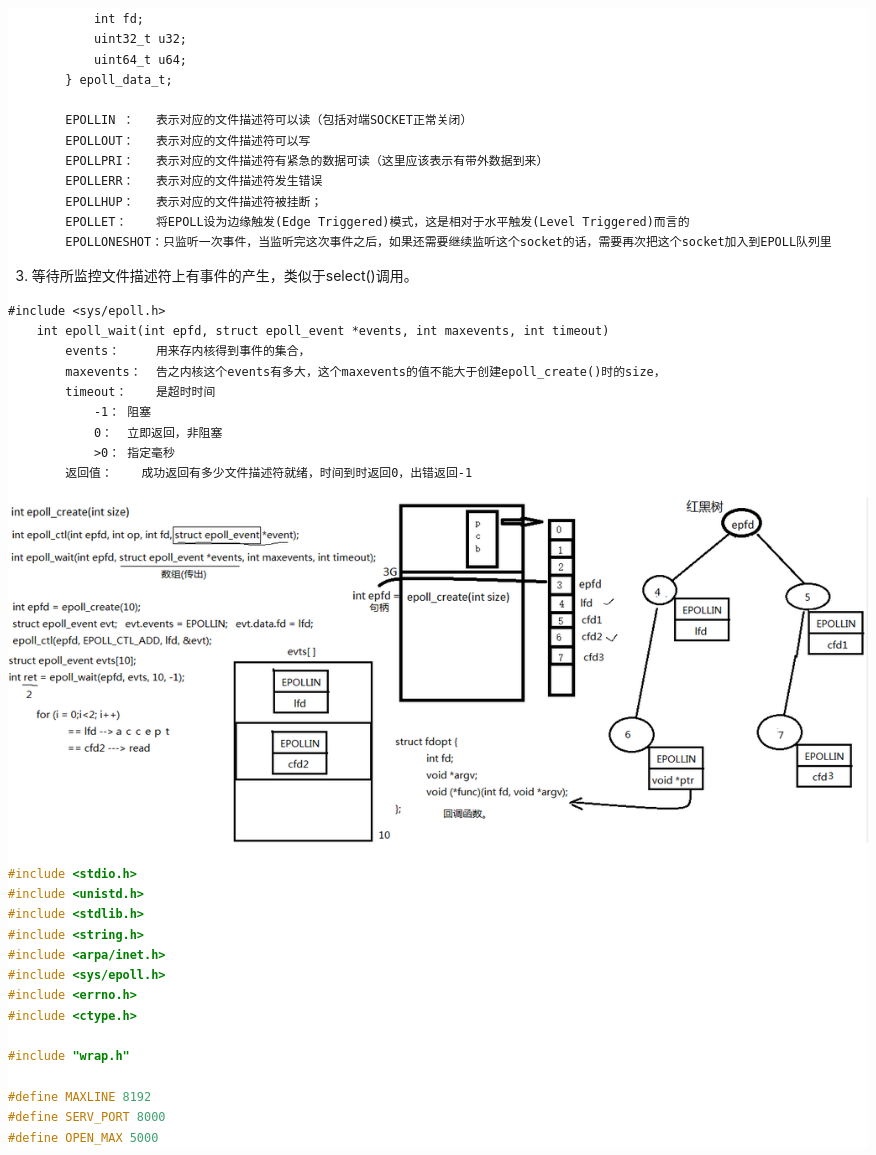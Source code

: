 ```
			int fd;
			uint32_t u32;
			uint64_t u64;
		} epoll_data_t;

		EPOLLIN ：	表示对应的文件描述符可以读（包括对端SOCKET正常关闭）
		EPOLLOUT：	表示对应的文件描述符可以写
		EPOLLPRI：	表示对应的文件描述符有紧急的数据可读（这里应该表示有带外数据到来）
		EPOLLERR：	表示对应的文件描述符发生错误
		EPOLLHUP：	表示对应的文件描述符被挂断；
		EPOLLET： 	将EPOLL设为边缘触发(Edge Triggered)模式，这是相对于水平触发(Level Triggered)而言的
		EPOLLONESHOT：只监听一次事件，当监听完这次事件之后，如果还需要继续监听这个socket的话，需要再次把这个socket加入到EPOLL队列里
```

3.  等待所监控文件描述符上有事件的产生，类似于select()调用。

```
#include <sys/epoll.h>
	int epoll_wait(int epfd, struct epoll_event *events, int maxevents, int timeout)
		events：		用来存内核得到事件的集合，
		maxevents：	告之内核这个events有多大，这个maxevents的值不能大于创建epoll_create()时的size，
		timeout：	是超时时间
			-1：	阻塞
			0：	立即返回，非阻塞
			>0：	指定毫秒
		返回值：	成功返回有多少文件描述符就绪，时间到时返回0，出错返回-1
```



![image-20220215203335277](/images/javawz/image-20220215203335277.png)



```c
#include <stdio.h>
#include <unistd.h>
#include <stdlib.h>
#include <string.h>
#include <arpa/inet.h>
#include <sys/epoll.h>
#include <errno.h>
#include <ctype.h>

#include "wrap.h"

#define MAXLINE 8192
#define SERV_PORT 8000
#define OPEN_MAX 5000
```